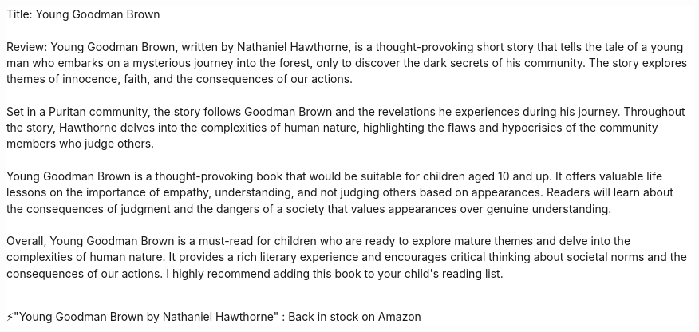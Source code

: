 Title: Young Goodman Brown</br></br>
Review: Young Goodman Brown, written by Nathaniel Hawthorne, is a thought-provoking short story that tells the tale of a young man who embarks on a mysterious journey into the forest, only to discover the dark secrets of his community. The story explores themes of innocence, faith, and the consequences of our actions.</br></br>
Set in a Puritan community, the story follows Goodman Brown and the revelations he experiences during his journey. Throughout the story, Hawthorne delves into the complexities of human nature, highlighting the flaws and hypocrisies of the community members who judge others.</br></br>
Young Goodman Brown is a thought-provoking book that would be suitable for children aged 10 and up. It offers valuable life lessons on the importance of empathy, understanding, and not judging others based on appearances. Readers will learn about the consequences of judgment and the dangers of a society that values appearances over genuine understanding.</br></br>
Overall, Young Goodman Brown is a must-read for children who are ready to explore mature themes and delve into the complexities of human nature. It provides a rich literary experience and encourages critical thinking about societal norms and the consequences of our actions. I highly recommend adding this book to your child's reading list.</br></br>

<p>⚡<a id="aflink" href="https://www.amazon.com/gp/search?ie=UTF8&tag=klayu00-20&linkCode=ur2&linkId=6639bed89a8ad8dd2705e40644eb43d3&camp=1789&creative=9325&index=books&keywords=Young Goodman Brown by Nathaniel Hawthorne" class="one" target="_blank" title='"Young Goodman Brown by Nathaniel Hawthorne" : Back in stock on Amazon'>"Young Goodman Brown by Nathaniel Hawthorne" : Back in stock on Amazon</a></p>
